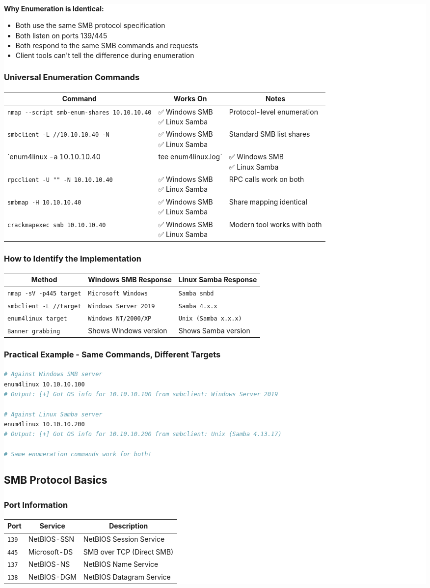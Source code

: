 **Why Enumeration is Identical:**
- Both use the same SMB protocol specification
- Both listen on ports 139/445
- Both respond to the same SMB commands and requests
- Client tools can't tell the difference during enumeration

### Universal Enumeration Commands

| Command | Works On | Notes |
|---------|----------|-------|
| `nmap --script smb-enum-shares 10.10.10.40` | ✅ Windows SMB<br>✅ Linux Samba | Protocol-level enumeration |
| `smbclient -L //10.10.10.40 -N` | ✅ Windows SMB<br>✅ Linux Samba | Standard SMB list shares |
| `enum4linux -a 10.10.10.40 | tee enum4linux.log` | ✅ Windows SMB<br>✅ Linux Samba | Works with both implementations |
| `rpcclient -U "" -N 10.10.10.40` | ✅ Windows SMB<br>✅ Linux Samba | RPC calls work on both |
| `smbmap -H 10.10.10.40` | ✅ Windows SMB<br>✅ Linux Samba | Share mapping identical |
| `crackmapexec smb 10.10.10.40` | ✅ Windows SMB<br>✅ Linux Samba | Modern tool works with both |

### How to Identify the Implementation

| Method | Windows SMB Response | Linux Samba Response |
|--------|---------------------|---------------------|
| `nmap -sV -p445 target` | `Microsoft Windows` | `Samba smbd` |
| `smbclient -L //target` | `Windows Server 2019` | `Samba 4.x.x` |
| `enum4linux target` | `Windows NT/2000/XP` | `Unix (Samba x.x.x)` |
| `Banner grabbing` | Shows Windows version | Shows Samba version |

### Practical Example - Same Commands, Different Targets

```bash
# Against Windows SMB server
enum4linux 10.10.10.100
# Output: [+] Got OS info for 10.10.10.100 from smbclient: Windows Server 2019

# Against Linux Samba server  
enum4linux 10.10.10.200
# Output: [+] Got OS info for 10.10.10.200 from smbclient: Unix (Samba 4.13.17)

# Same enumeration commands work for both!
```

## SMB Protocol Basics

### Port Information

| Port | Service | Description |
|------|---------|-------------|
| `139` | NetBIOS-SSN | NetBIOS Session Service |
| `445` | Microsoft-DS | SMB over TCP (Direct SMB) |
| `137` | NetBIOS-NS | NetBIOS Name Service |
| `138` | NetBIOS-DGM | NetBIOS Datagram Service |
